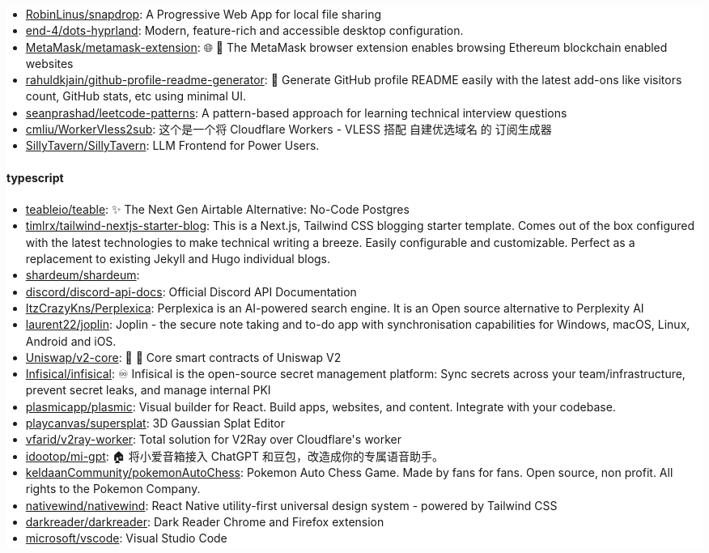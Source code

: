 * [RobinLinus/snapdrop](https://github.com/RobinLinus/snapdrop): A Progressive Web App for local file sharing
* [end-4/dots-hyprland](https://github.com/end-4/dots-hyprland): Modern, feature-rich and accessible desktop configuration.
* [MetaMask/metamask-extension](https://github.com/MetaMask/metamask-extension): 🌐 🔌 The MetaMask browser extension enables browsing Ethereum blockchain enabled websites
* [rahuldkjain/github-profile-readme-generator](https://github.com/rahuldkjain/github-profile-readme-generator): 🚀 Generate GitHub profile README easily with the latest add-ons like visitors count, GitHub stats, etc using minimal UI.
* [seanprashad/leetcode-patterns](https://github.com/seanprashad/leetcode-patterns): A pattern-based approach for learning technical interview questions
* [cmliu/WorkerVless2sub](https://github.com/cmliu/WorkerVless2sub): 这个是一个将 Cloudflare Workers - VLESS 搭配 自建优选域名 的 订阅生成器
* [SillyTavern/SillyTavern](https://github.com/SillyTavern/SillyTavern): LLM Frontend for Power Users.

#### typescript
* [teableio/teable](https://github.com/teableio/teable): ✨ The Next Gen Airtable Alternative: No-Code Postgres
* [timlrx/tailwind-nextjs-starter-blog](https://github.com/timlrx/tailwind-nextjs-starter-blog): This is a Next.js, Tailwind CSS blogging starter template. Comes out of the box configured with the latest technologies to make technical writing a breeze. Easily configurable and customizable. Perfect as a replacement to existing Jekyll and Hugo individual blogs.
* [shardeum/shardeum](https://github.com/shardeum/shardeum): 
* [discord/discord-api-docs](https://github.com/discord/discord-api-docs): Official Discord API Documentation
* [ItzCrazyKns/Perplexica](https://github.com/ItzCrazyKns/Perplexica): Perplexica is an AI-powered search engine. It is an Open source alternative to Perplexity AI
* [laurent22/joplin](https://github.com/laurent22/joplin): Joplin - the secure note taking and to-do app with synchronisation capabilities for Windows, macOS, Linux, Android and iOS.
* [Uniswap/v2-core](https://github.com/Uniswap/v2-core): 🦄 🦄 Core smart contracts of Uniswap V2
* [Infisical/infisical](https://github.com/Infisical/infisical): ♾ Infisical is the open-source secret management platform: Sync secrets across your team/infrastructure, prevent secret leaks, and manage internal PKI
* [plasmicapp/plasmic](https://github.com/plasmicapp/plasmic): Visual builder for React. Build apps, websites, and content. Integrate with your codebase.
* [playcanvas/supersplat](https://github.com/playcanvas/supersplat): 3D Gaussian Splat Editor
* [vfarid/v2ray-worker](https://github.com/vfarid/v2ray-worker): Total solution for V2Ray over Cloudflare's worker
* [idootop/mi-gpt](https://github.com/idootop/mi-gpt): 🏠 将小爱音箱接入 ChatGPT 和豆包，改造成你的专属语音助手。
* [keldaanCommunity/pokemonAutoChess](https://github.com/keldaanCommunity/pokemonAutoChess): Pokemon Auto Chess Game. Made by fans for fans. Open source, non profit. All rights to the Pokemon Company.
* [nativewind/nativewind](https://github.com/nativewind/nativewind): React Native utility-first universal design system - powered by Tailwind CSS
* [darkreader/darkreader](https://github.com/darkreader/darkreader): Dark Reader Chrome and Firefox extension
* [microsoft/vscode](https://github.com/microsoft/vscode): Visual Studio Code

